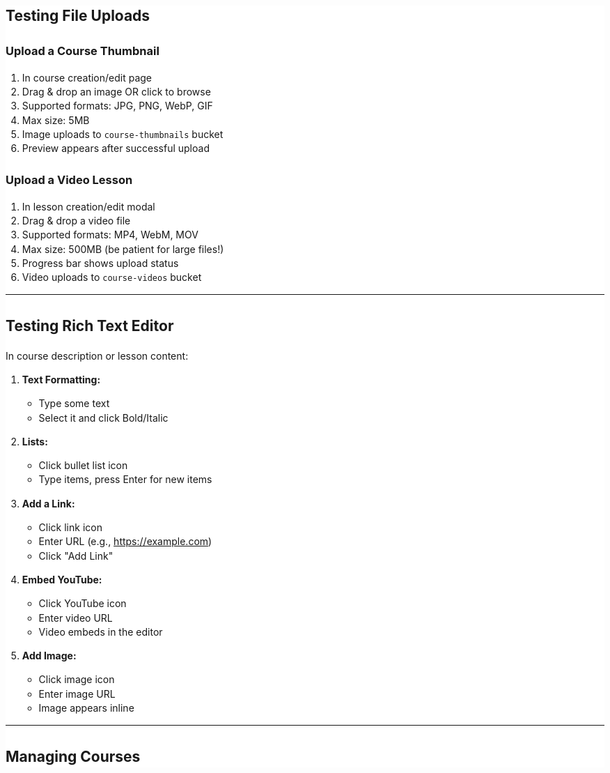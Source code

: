 
## Testing File Uploads

### Upload a Course Thumbnail
1. In course creation/edit page
2. Drag & drop an image OR click to browse
3. Supported formats: JPG, PNG, WebP, GIF
4. Max size: 5MB
5. Image uploads to `course-thumbnails` bucket
6. Preview appears after successful upload

### Upload a Video Lesson
1. In lesson creation/edit modal
2. Drag & drop a video file
3. Supported formats: MP4, WebM, MOV
4. Max size: 500MB (be patient for large files!)
5. Progress bar shows upload status
6. Video uploads to `course-videos` bucket

---

## Testing Rich Text Editor

In course description or lesson content:

1. **Text Formatting:**
   - Type some text
   - Select it and click Bold/Italic

2. **Lists:**
   - Click bullet list icon
   - Type items, press Enter for new items

3. **Add a Link:**
   - Click link icon
   - Enter URL (e.g., https://example.com)
   - Click "Add Link"

4. **Embed YouTube:**
   - Click YouTube icon
   - Enter video URL
   - Video embeds in the editor

5. **Add Image:**
   - Click image icon
   - Enter image URL
   - Image appears inline

---

## Managing Courses
